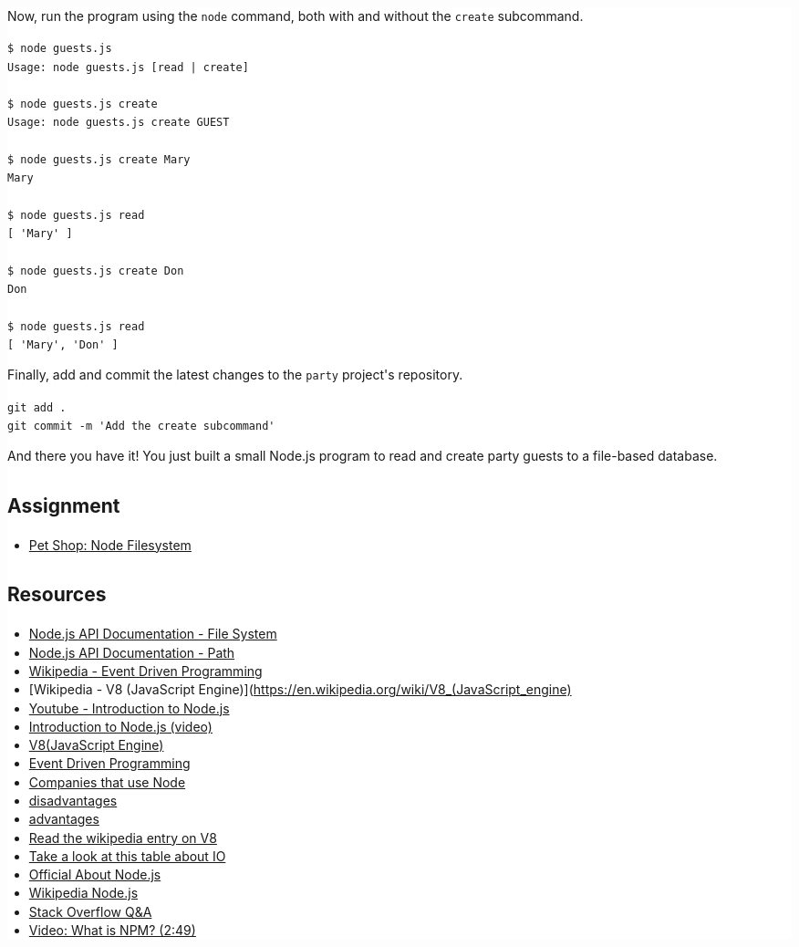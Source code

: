 Now, run the program using the `node` command, both with and without the `create` subcommand.

```shell
$ node guests.js
Usage: node guests.js [read | create]

$ node guests.js create
Usage: node guests.js create GUEST

$ node guests.js create Mary
Mary

$ node guests.js read
[ 'Mary' ]

$ node guests.js create Don
Don

$ node guests.js read
[ 'Mary', 'Don' ]
```

Finally, add and commit the latest changes to the `party` project's repository.

```shell
git add .
git commit -m 'Add the create subcommand'
```

And there you have it! You just built a small Node.js program to read and create party guests to a file-based database.

## Assignment

- [Pet Shop: Node Filesystem](https://github.com/gSchool/fs-pet-shop)

## Resources

- [Node.js API Documentation - File System][fs]
- [Node.js API Documentation - Path][path]
- [Wikipedia - Event Driven Programming](http://en.wikipedia.org/wiki/Event-driven_programming)  
- [Wikipedia - V8 (JavaScript Engine)](https://en.wikipedia.org/wiki/V8_(JavaScript_engine)
- [Youtube - Introduction to Node.js](https://www.youtube.com/watch?v=pU9Q6oiQNd0)
- [Introduction to Node.js (video)](https://www.youtube.com/watch?v=pU9Q6oiQNd0)  
- [V8(JavaScript Engine)](https://en.wikipedia.org/wiki/V8_(JavaScript_engine))
- [Event Driven Programming](http://en.wikipedia.org/wiki/Event-driven_programming)  
- [Companies that use Node](https://github.com/joyent/node/wiki/projects,-applications,-and-companies-using-node)
- [disadvantages](http://www.quora.com/What-are-the-disadvantages-of-using-Node-js)
- [advantages](http://www.toptal.com/nodejs/why-the-hell-would-i-use-node-js)
- [Read the wikipedia entry on V8](https://en.wikipedia.org/wiki/V8_(JavaScript_engine))
- [Take a look at this table about IO](http://www.eecs.berkeley.edu/~rcs/research/interactive_latency.html)
- [Official About Node.js](https://nodejs.org/en/about/)
- [Wikipedia Node.js](https://en.wikipedia.org/wiki/Node.js)
- [Stack Overflow Q&A](http://stackoverflow.com/questions/1884724/what-is-node-js)
- [Video: What is NPM? (2:49)](https://docs.npmjs.com/getting-started/what-is-npm)


[fs]: https://nodejs.org/dist/latest/docs/api/fs.html
[path]: https://nodejs.org/dist/latest/docs/api/path.html